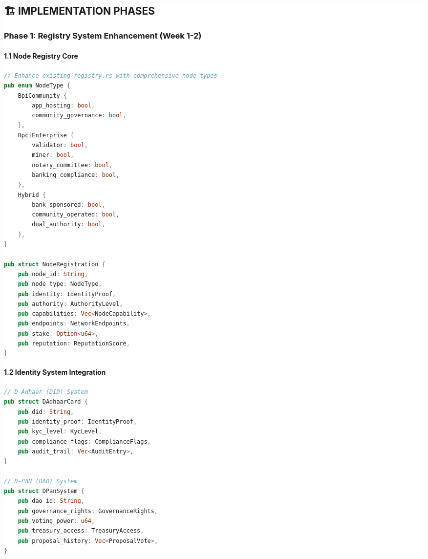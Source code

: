 ## 🏗️ IMPLEMENTATION PHASES

### **Phase 1: Registry System Enhancement (Week 1-2)**

#### **1.1 Node Registry Core**
```rust
// Enhance existing registry.rs with comprehensive node types
pub enum NodeType {
    BpiCommunity {
        app_hosting: bool,
        community_governance: bool,
    },
    BpciEnterprise {
        validator: bool,
        miner: bool,
        notary_committee: bool,
        banking_compliance: bool,
    },
    Hybrid {
        bank_sponsored: bool,
        community_operated: bool,
        dual_authority: bool,
    },
}

pub struct NodeRegistration {
    pub node_id: String,
    pub node_type: NodeType,
    pub identity: IdentityProof,
    pub authority: AuthorityLevel,
    pub capabilities: Vec<NodeCapability>,
    pub endpoints: NetworkEndpoints,
    pub stake: Option<u64>,
    pub reputation: ReputationScore,
}
```

#### **1.2 Identity System Integration**
```rust
// D-Adhaar (DID) System
pub struct DAdhaarCard {
    pub did: String,
    pub identity_proof: IdentityProof,
    pub kyc_level: KycLevel,
    pub compliance_flags: ComplianceFlags,
    pub audit_trail: Vec<AuditEntry>,
}

// D-PAN (DAO) System  
pub struct DPanSystem {
    pub dao_id: String,
    pub governance_rights: GovernanceRights,
    pub voting_power: u64,
    pub treasury_access: TreasuryAccess,
    pub proposal_history: Vec<ProposalVote>,
}
```
